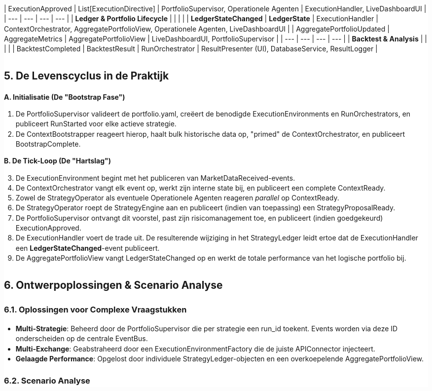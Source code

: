 | ExecutionApproved | List\[ExecutionDirective\] | PortfolioSupervisor, Operationele Agenten | ExecutionHandler, LiveDashboardUI |
| \--- | \--- | \--- | \--- |
| **Ledger & Portfolio Lifecycle** |  |  |  |
| **LedgerStateChanged** | **LedgerState** | ExecutionHandler | ContextOrchestrator, AggregatePortfolioView, Operationele Agenten, LiveDashboardUI |
| AggregatePortfolioUpdated | AggregateMetrics | AggregatePortfolioView | LiveDashboardUI, PortfolioSupervisor |
| \--- | \--- | \--- | \--- |
| **Backtest & Analysis** |  |  |  |
| BacktestCompleted | BacktestResult | RunOrchestrator | ResultPresenter (UI), DatabaseService, ResultLogger |

## **5\. De Levenscyclus in de Praktijk**

**A. Initialisatie (De "Bootstrap Fase")**

1. De PortfolioSupervisor valideert de portfolio.yaml, creëert de benodigde ExecutionEnvironments en RunOrchestrators, en publiceert RunStarted voor elke actieve strategie.  
2. De ContextBootstrapper reageert hierop, haalt bulk historische data op, "primed" de ContextOrchestrator, en publiceert BootstrapComplete.

**B. De Tick-Loop (De "Hartslag")**

3. De ExecutionEnvironment begint met het publiceren van MarketDataReceived-events.  
4. De ContextOrchestrator vangt elk event op, werkt zijn interne state bij, en publiceert een complete ContextReady.  
5. Zowel de StrategyOperator als eventuele Operationele Agenten reageren *parallel* op ContextReady.  
6. De StrategyOperator roept de StrategyEngine aan en publiceert (indien van toepassing) een StrategyProposalReady.  
7. De PortfolioSupervisor ontvangt dit voorstel, past zijn risicomanagement toe, en publiceert (indien goedgekeurd) ExecutionApproved.  
8. De ExecutionHandler voert de trade uit. De resulterende wijziging in het StrategyLedger leidt ertoe dat de ExecutionHandler een **LedgerStateChanged**\-event publiceert.  
9. De AggregatePortfolioView vangt LedgerStateChanged op en werkt de totale performance van het logische portfolio bij.

## **6\. Ontwerpoplossingen & Scenario Analyse**

### **6.1. Oplossingen voor Complexe Vraagstukken**

* **Multi-Strategie**: Beheerd door de PortfolioSupervisor die per strategie een run\_id toekent. Events worden via deze ID onderscheiden op de centrale EventBus.  
* **Multi-Exchange**: Geabstraheerd door een ExecutionEnvironmentFactory die de juiste APIConnector injecteert.  
* **Gelaagde Performance**: Opgelost door individuele StrategyLedger-objecten en een overkoepelende AggregatePortfolioView.

### **6.2. Scenario Analyse**

